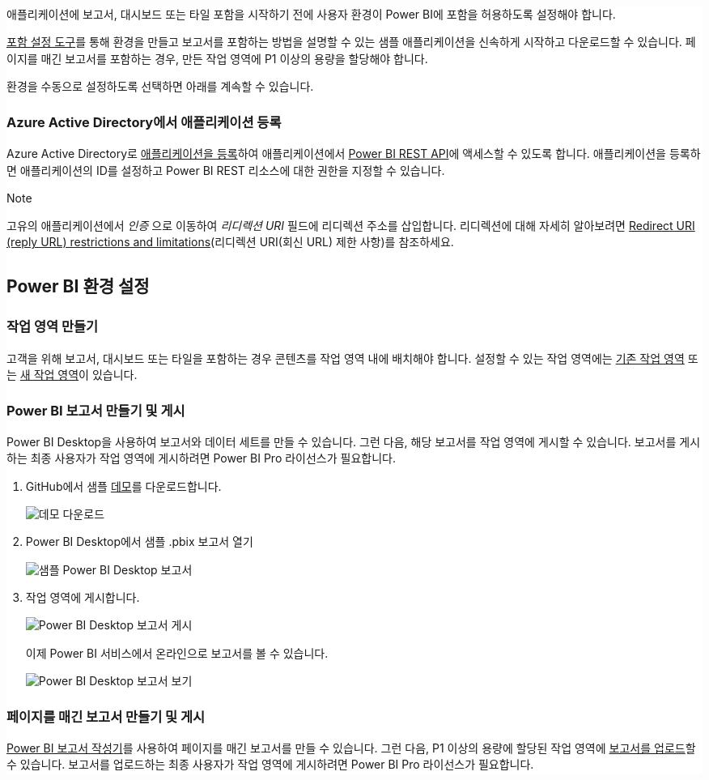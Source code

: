 애플리케이션에 보고서, 대시보드 또는 타일 포함을 시작하기 전에 사용자 환경이 Power BI에 포함을 허용하도록 설정해야 합니다.

[포함 설정 도구](https://app.powerbi.com/embedsetup)를 통해 환경을 만들고 보고서를 포함하는 방법을 설명할 수 있는 샘플 애플리케이션을 신속하게 시작하고 다운로드할 수 있습니다. 페이지를 매긴 보고서를 포함하는 경우, 만든 작업 영역에 P1 이상의 용량을 할당해야 합니다.

환경을 수동으로 설정하도록 선택하면 아래를 계속할 수 있습니다.

### <a name="register-an-application-in-azure-active-directory"></a>Azure Active Directory에서 애플리케이션 등록

Azure Active Directory로 [애플리케이션을 등록](register-app.md)하여 애플리케이션에서 [Power BI REST API](/rest/api/power-bi/)에 액세스할 수 있도록 합니다. 애플리케이션을 등록하면 애플리케이션의 ID를 설정하고 Power BI REST 리소스에 대한 권한을 지정할 수 있습니다.

>[!NOTE]
>고유의 애플리케이션에서 *인증* 으로 이동하여 *리디렉션 URI* 필드에 리디렉션 주소를 삽입합니다.
리디렉션에 대해 자세히 알아보려면 [Redirect URI (reply URL) restrictions and limitations](https://docs.microsoft.com/azure/active-directory/develop/reply-url)(리디렉션 URI(회신 URL) 제한 사항)를 참조하세요.

## <a name="set-up-your-power-bi-environment"></a>Power BI 환경 설정

### <a name="create-a-workspace"></a>작업 영역 만들기

고객을 위해 보고서, 대시보드 또는 타일을 포함하는 경우 콘텐츠를 작업 영역 내에 배치해야 합니다. 설정할 수 있는 작업 영역에는 [기존 작업 영역](../../collaborate-share/service-create-workspaces.md) 또는 [새 작업 영역](../../collaborate-share/service-create-the-new-workspaces.md)이 있습니다.

### <a name="create-and-publish-your-power-bi-reports"></a>Power BI 보고서 만들기 및 게시

Power BI Desktop을 사용하여 보고서와 데이터 세트를 만들 수 있습니다. 그런 다음, 해당 보고서를 작업 영역에 게시할 수 있습니다. 보고서를 게시하는 최종 사용자가 작업 영역에 게시하려면 Power BI Pro 라이선스가 필요합니다.

1. GitHub에서 샘플 [데모](https://github.com/Microsoft/powerbi-desktop-samples)를 다운로드합니다.

    ![데모 다운로드](media/embed-sample-for-your-organization/embed-sample-for-your-organization-026-1.png)

2. Power BI Desktop에서 샘플 .pbix 보고서 열기

   ![샘플 Power BI Desktop 보고서](media/embed-sample-for-your-organization/embed-sample-for-your-organization-027.png)

3. 작업 영역에 게시합니다.

   ![Power BI Desktop 보고서 게시](media/embed-sample-for-your-organization/embed-sample-for-your-organization-028.png)

    이제 Power BI 서비스에서 온라인으로 보고서를 볼 수 있습니다.

   ![Power BI Desktop 보고서 보기](media/embed-sample-for-your-organization/embed-sample-for-your-organization-029.png)
   
### <a name="create-and-publish-your-paginated-reports"></a>페이지를 매긴 보고서 만들기 및 게시

[Power BI 보고서 작성기](../../paginated-reports/paginated-reports-report-builder-power-bi.md#create-reports-in-power-bi-report-builder)를 사용하여 페이지를 매긴 보고서를 만들 수 있습니다. 그런 다음, P1 이상의 용량에 할당된 작업 영역에 [보고서를 업로드](../../paginated-reports/paginated-reports-quickstart-aw.md#upload-the-report-to-the-service)할 수 있습니다. 보고서를 업로드하는 최종 사용자가 작업 영역에 게시하려면 Power BI Pro 라이선스가 필요합니다.
   